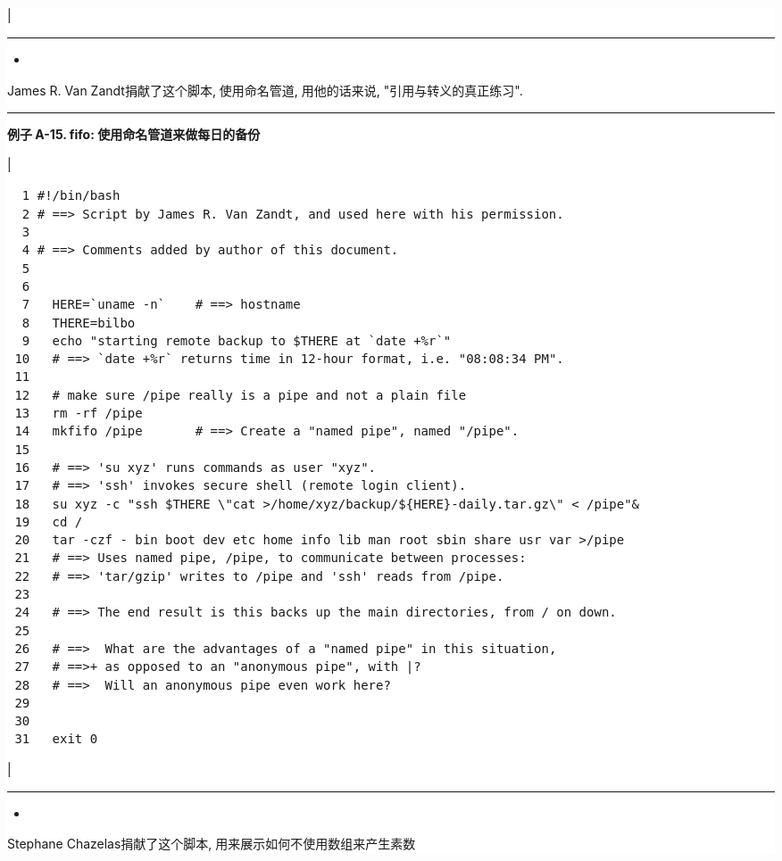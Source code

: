  |

* * *

+

James R. Van Zandt捐献了这个脚本, 使用命名管道, 用他的话来说, <span class="QUOTE">"引用与转义的真正练习"</span>.

* * *

**例子 A-15\. **fifo**: 使用命名管道来做每日的备份**

| 

<pre class="PROGRAMLISTING">  1 #!/bin/bash
  2 # ==> Script by James R. Van Zandt, and used here with his permission.
  3 
  4 # ==> Comments added by author of this document.
  5 
  6   
  7   HERE=`uname -n`    # ==> hostname
  8   THERE=bilbo
  9   echo "starting remote backup to $THERE at `date +%r`"
 10   # ==> `date +%r` returns time in 12-hour format, i.e. "08:08:34 PM".
 11   
 12   # make sure /pipe really is a pipe and not a plain file
 13   rm -rf /pipe
 14   mkfifo /pipe       # ==> Create a "named pipe", named "/pipe".
 15   
 16   # ==> 'su xyz' runs commands as user "xyz".
 17   # ==> 'ssh' invokes secure shell (remote login client).
 18   su xyz -c "ssh $THERE \"cat >/home/xyz/backup/${HERE}-daily.tar.gz\" < /pipe"&
 19   cd /
 20   tar -czf - bin boot dev etc home info lib man root sbin share usr var >/pipe
 21   # ==> Uses named pipe, /pipe, to communicate between processes:
 22   # ==> 'tar/gzip' writes to /pipe and 'ssh' reads from /pipe.
 23 
 24   # ==> The end result is this backs up the main directories, from / on down.
 25 
 26   # ==>  What are the advantages of a "named pipe" in this situation,
 27   # ==>+ as opposed to an "anonymous pipe", with |?
 28   # ==>  Will an anonymous pipe even work here?
 29 
 30 
 31   exit 0</pre>

 |

* * *

+

Stephane Chazelas捐献了这个脚本, 用来展示如何不使用数组来产生素数
